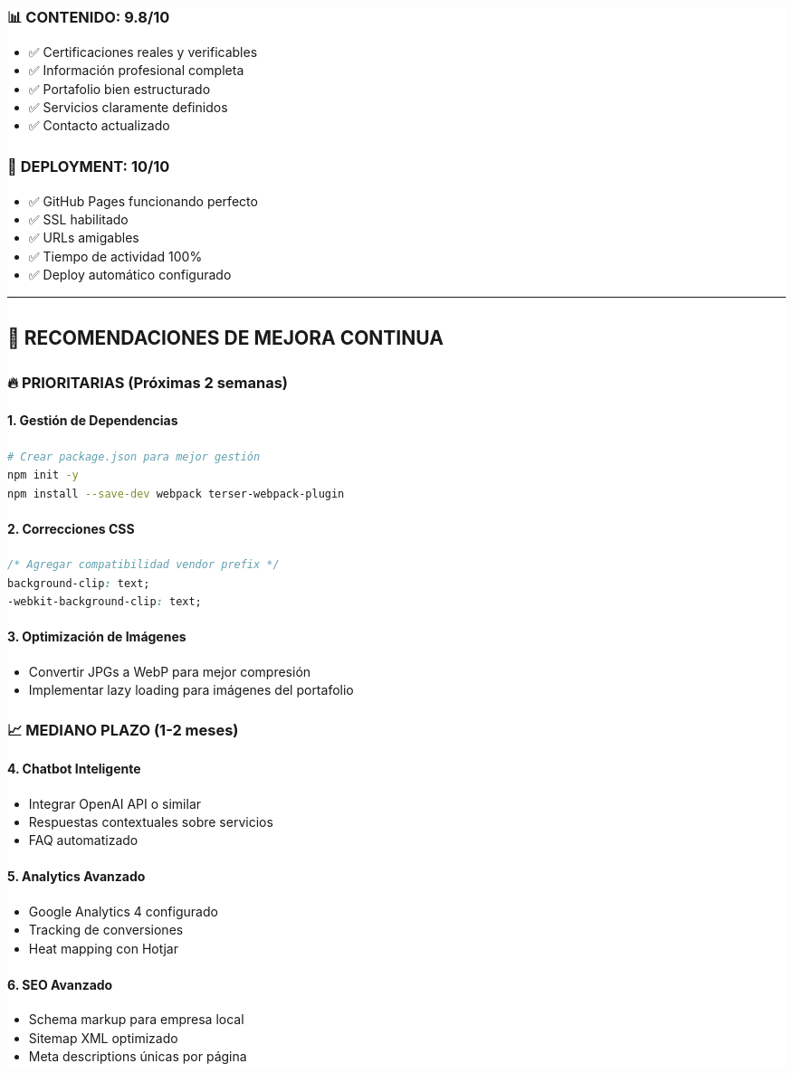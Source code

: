 ### 📊 **CONTENIDO: 9.8/10**
- ✅ Certificaciones reales y verificables
- ✅ Información profesional completa
- ✅ Portafolio bien estructurado
- ✅ Servicios claramente definidos
- ✅ Contacto actualizado

### 🚀 **DEPLOYMENT: 10/10**
- ✅ GitHub Pages funcionando perfecto
- ✅ SSL habilitado
- ✅ URLs amigables
- ✅ Tiempo de actividad 100%
- ✅ Deploy automático configurado

---

## 🎯 RECOMENDACIONES DE MEJORA CONTINUA

### 🔥 **PRIORITARIAS (Próximas 2 semanas)**

#### 1. **Gestión de Dependencias**
```bash
# Crear package.json para mejor gestión
npm init -y
npm install --save-dev webpack terser-webpack-plugin
```

#### 2. **Correcciones CSS**
```css
/* Agregar compatibilidad vendor prefix */
background-clip: text;
-webkit-background-clip: text;
```

#### 3. **Optimización de Imágenes**
- Convertir JPGs a WebP para mejor compresión
- Implementar lazy loading para imágenes del portafolio

### 📈 **MEDIANO PLAZO (1-2 meses)**

#### 4. **Chatbot Inteligente**
- Integrar OpenAI API o similar
- Respuestas contextuales sobre servicios
- FAQ automatizado

#### 5. **Analytics Avanzado**
- Google Analytics 4 configurado
- Tracking de conversiones
- Heat mapping con Hotjar

#### 6. **SEO Avanzado**
- Schema markup para empresa local
- Sitemap XML optimizado
- Meta descriptions únicas por página
